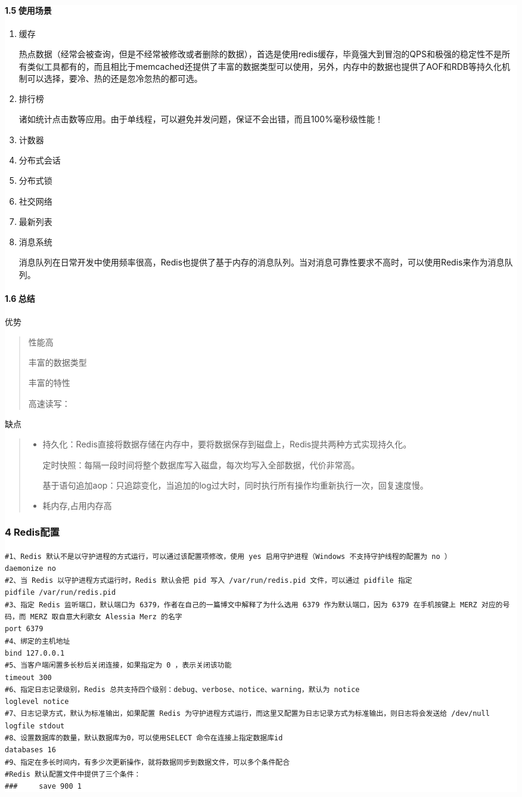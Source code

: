 #### 1.5 使用场景

1. 缓存

   热点数据（经常会被查询，但是不经常被修改或者删除的数据），首选是使用redis缓存，毕竟强大到冒泡的QPS和极强的稳定性不是所有类似工具都有的，而且相比于memcached还提供了丰富的数据类型可以使用，另外，内存中的数据也提供了AOF和RDB等持久化机制可以选择，要冷、热的还是忽冷忽热的都可选。

2. 排行榜

   诸如统计点击数等应用。由于单线程，可以避免并发问题，保证不会出错，而且100%毫秒级性能！

3. 计数器

4. 分布式会话

5. 分布式锁

6. 社交网络

7. 最新列表

8. 消息系统

   消息队列在日常开发中使用频率很高，Redis也提供了基于内存的消息队列。当对消息可靠性要求不高时，可以使用Redis来作为消息队列。

#### 1.6 总结

优势

> 性能高
>
> 丰富的数据类型
>
> 丰富的特性
>
> 高速读写：

缺点

> * 持久化：Redis直接将数据存储在内存中，要将数据保存到磁盘上，Redis提共两种方式实现持久化。
>
>   定时快照：每隔一段时间将整个数据库写入磁盘，每次均写入全部数据，代价非常高。
>
>   基于语句追加aop：只追踪变化，当追加的log过大时，同时执行所有操作均重新执行一次，回复速度慢。
>
> * 耗内存,占用内存高

### 4 Redis配置

```properties
#1、Redis 默认不是以守护进程的方式运行，可以通过该配置项修改，使用 yes 启用守护进程（Windows 不支持守护线程的配置为 no ）
daemonize no
#2、当 Redis 以守护进程方式运行时，Redis 默认会把 pid 写入 /var/run/redis.pid 文件，可以通过 pidfile 指定
pidfile /var/run/redis.pid
#3、指定 Redis 监听端口，默认端口为 6379，作者在自己的一篇博文中解释了为什么选用 6379 作为默认端口，因为 6379 在手机按键上 MERZ 对应的号码，而 MERZ 取自意大利歌女 Alessia Merz 的名字
port 6379
#4、绑定的主机地址
bind 127.0.0.1
#5、当客户端闲置多长秒后关闭连接，如果指定为 0 ，表示关闭该功能	
timeout 300
#6、指定日志记录级别，Redis 总共支持四个级别：debug、verbose、notice、warning，默认为 notice	
loglevel notice
#7、日志记录方式，默认为标准输出，如果配置 Redis 为守护进程方式运行，而这里又配置为日志记录方式为标准输出，则日志将会发送给 /dev/null	
logfile stdout
#8、设置数据库的数量，默认数据库为0，可以使用SELECT 命令在连接上指定数据库id
databases 16
#9、指定在多长时间内，有多少次更新操作，就将数据同步到数据文件，可以多个条件配合
#Redis 默认配置文件中提供了三个条件：
###		save 900 1
```